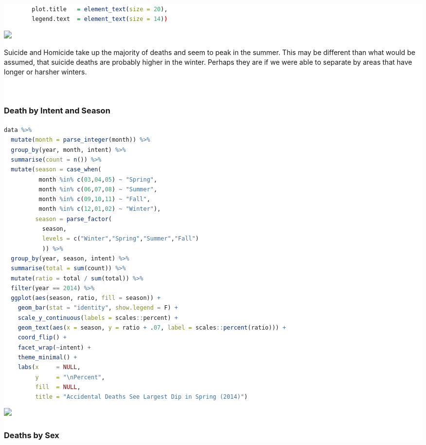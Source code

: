```r
        plot.title   = element_text(size = 20),
        legend.text  = element_text(size = 14))
```

<img src="/project/gun_deaths_2014/gun_deaths_files/figure-html/plot_data-1.png" width="672" />

Suicide and Homicide take up the majority of deaths and seem to peak in the summer. This may be different than what would be assumed, that suicide deaths are probably higher in the winter. Perhaps they are if we were able to separate by areas that have longer or harsher winters.

<br>

### Death by Intent and Season


```r
data %>% 
  mutate(month = parse_integer(month)) %>%
  group_by(year, month, intent) %>% 
  summarise(count = n()) %>% 
  mutate(season = case_when(
          month %in% c(03,04,05) ~ "Spring",
          month %in% c(06,07,08) ~ "Summer",
          month %in% c(09,10,11) ~ "Fall",
          month %in% c(12,01,02) ~ "Winter"),
         season = parse_factor(
           season, 
           levels = c("Winter","Spring","Summer","Fall")
           )) %>%  
  group_by(year, season, intent) %>% 
  summarise(total = sum(count)) %>% 
  mutate(ratio = total / sum(total)) %>% 
  filter(year == 2014) %>% 
  ggplot(aes(season, ratio, fill = season)) +
    geom_bar(stat = "identity", show.legend = F) +
    scale_y_continuous(labels = scales::percent) +
    geom_text(aes(x = season, y = ratio + .07, label = scales::percent(ratio))) +
    coord_flip() +
    facet_wrap(~intent) +
    theme_minimal() +
    labs(x     = NULL,
         y     = "\nPercent",
         fill  = NULL,
         title = "Accidental Deaths See Largest Dip in Spring (2014)")
```

<img src="/project/gun_deaths_2014/gun_deaths_files/figure-html/unnamed-chunk-3-1.png" width="672" />

<br>

### Deaths by Sex

